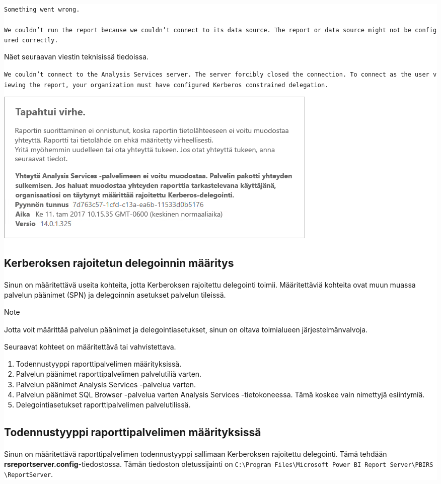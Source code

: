     Something went wrong.

    We couldn’t run the report because we couldn’t connect to its data source. The report or data source might not be configured correctly. 

Näet seuraavan viestin teknisissä tiedoissa.

    We couldn’t connect to the Analysis Services server. The server forcibly closed the connection. To connect as the user viewing the report, your organization must have configured Kerberos constrained delegation.

![](media/configure-kerberos-powerbi-reports/powerbi-report-config-error.png)

## <a name="configuring-kerberos-constrained-delegation"></a>Kerberoksen rajoitetun delegoinnin määritys
Sinun on määritettävä useita kohteita, jotta Kerberoksen rajoitettu delegointi toimii. Määritettäviä kohteita ovat muun muassa palvelun päänimet (SPN) ja delegoinnin asetukset palvelun tileissä.

> [!NOTE]
> Jotta voit määrittää palvelun päänimet ja delegointiasetukset, sinun on oltava toimialueen järjestelmänvalvoja.
> 
> 

Seuraavat kohteet on määritettävä tai vahvistettava.

1. Todennustyyppi raporttipalvelimen määrityksissä.
2. Palvelun päänimet raporttipalvelimen palvelutiliä varten.
3. Palvelun päänimet Analysis Services -palvelua varten.
4. Palvelun päänimet SQL Browser -palvelua varten Analysis Services -tietokoneessa. Tämä koskee vain nimettyjä esiintymiä.
5. Delegointiasetukset raporttipalvelimen palvelutilissä.

## <a name="authentication-type-within-report-server-configuration"></a>Todennustyyppi raporttipalvelimen määrityksissä
Sinun on määritettävä raporttipalvelimen todennustyyppi sallimaan Kerberoksen rajoitettu delegointi. Tämä tehdään **rsreportserver.config**-tiedostossa. Tämän tiedoston oletussijainti on `C:\Program Files\Microsoft Power BI Report Server\PBIRS\ReportServer`.
